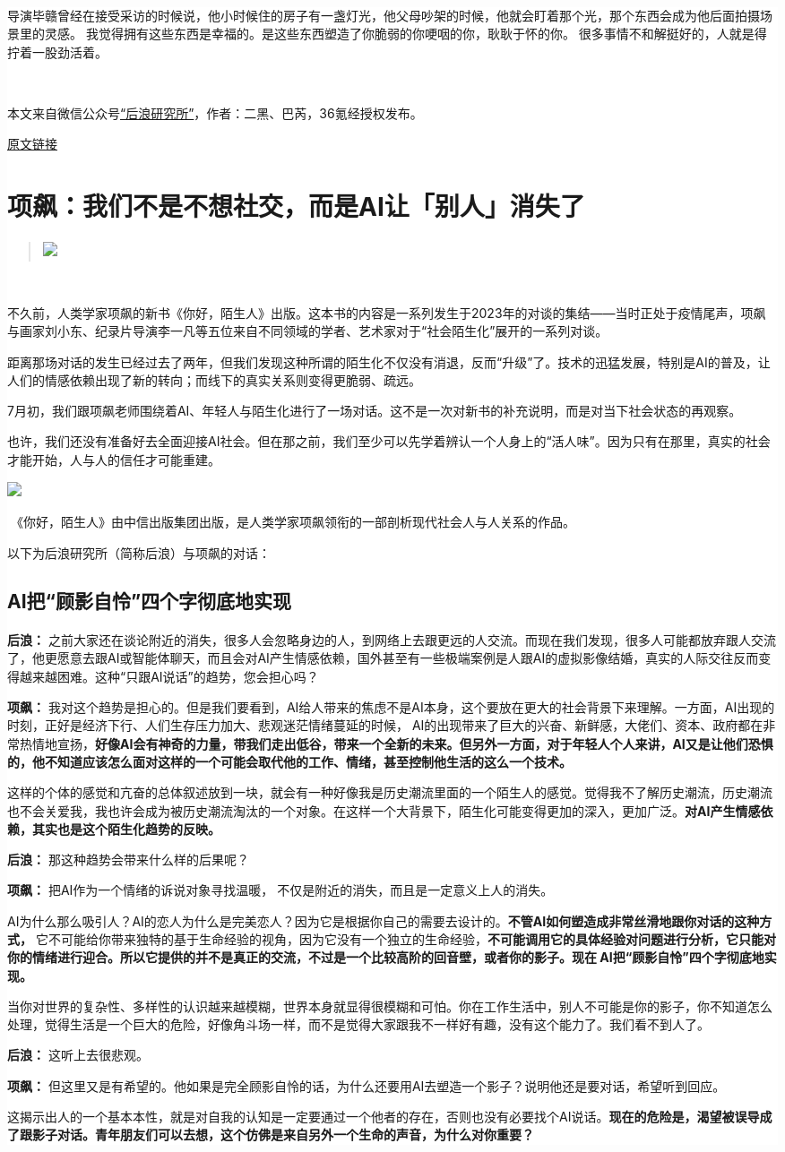 导演毕赣曾经在接受采访的时候说，他小时候住的房子有一盏灯光，他父母吵架的时候，他就会盯着那个光，那个东西会成为他后面拍摄场景里的灵感。 我觉得拥有这些东西是幸福的。是这些东西塑造了你脆弱的你哽咽的你，耿耿于怀的你。 很多事情不和解挺好的，人就是得拧着一股劲活着。 

 

本文来自微信公众号[“后浪研究所”](https://mp.weixin.qq.com/s/fgx21AdUWjUD035pn_onTA)，作者：二黑、巴芮，36氪经授权发布。

[原文链接](https://36kr.com/p/3428041754906249?f=rss)


# 项飙：我们不是不想社交，而是AI让「别人」消失了

> ![](https://img.36krcdn.com/hsossms/20250818/v2_25bd430a644d450ea1a9ad0396558f8c@5624726_oswg490783oswg900oswg1030_img_000?x-oss-process=image/format,jpg/interlace,1)

 

不久前，人类学家项飙的新书《你好，陌生人》出版。这本书的内容是一系列发生于2023年的对谈的集结——当时正处于疫情尾声，项飙与画家刘小东、纪录片导演李一凡等五位来自不同领域的学者、艺术家对于“社会陌生化”展开的一系列对谈。

距离那场对话的发生已经过去了两年，但我们发现这种所谓的陌生化不仅没有消退，反而“升级”了。技术的迅猛发展，特别是AI的普及，让人们的情感依赖出现了新的转向；而线下的真实关系则变得更脆弱、疏远。

7月初，我们跟项飙老师围绕着AI、年轻人与陌生化进行了一场对话。这不是一次对新书的补充说明，而是对当下社会状态的再观察。

也许，我们还没有准备好去全面迎接AI社会。但在那之前，我们至少可以先学着辨认一个人身上的“活人味”。因为只有在那里，真实的社会才能开始，人与人的信任才可能重建。

![](https://img.36krcdn.com/hsossms/20250818/v2_f5e62822960d4e539fc30019ae690505@5624726_oswg149648oswg800oswg800_img_000?x-oss-process=image/format,jpg/interlace,1)

 《你好，陌生人》由中信出版集团出版，是人类学家项飙领衔的一部剖析现代社会人与人关系的作品。

以下为后浪研究所（简称后浪）与项飙的对话：

## **AI把“顾影自怜”四个字彻底地实现**

**后浪：** 之前大家还在谈论附近的消失，很多人会忽略身边的人，到网络上去跟更远的人交流。而现在我们发现，很多人可能都放弃跟人交流了，他更愿意去跟AI或智能体聊天，而且会对AI产生情感依赖，国外甚至有一些极端案例是人跟AI的虚拟影像结婚，真实的人际交往反而变得越来越困难。这种“只跟AI说话”的趋势，您会担心吗？

**项飙：** 我对这个趋势是担心的。但是我们要看到，AI给人带来的焦虑不是AI本身，这个要放在更大的社会背景下来理解。一方面，AI出现的时刻，正好是经济下行、人们生存压力加大、悲观迷茫情绪蔓延的时候， AI的出现带来了巨大的兴奋、新鲜感，大佬们、资本、政府都在非常热情地宣扬，**好像AI会有神奇的力量，带我们走出低谷，带来一个全新的未来。但另外一方面，对于年轻人个人来讲，AI又是让他们恐惧的，他不知道应该怎么面对这样的一个可能会取代他的工作、情绪，甚至控制他生活的这么一个技术。**

这样的个体的感觉和亢奋的总体叙述放到一块，就会有一种好像我是历史潮流里面的一个陌生人的感觉。觉得我不了解历史潮流，历史潮流也不会关爱我，我也许会成为被历史潮流淘汰的一个对象。在这样一个大背景下，陌生化可能变得更加的深入，更加广泛。**对AI产生情感依赖，其实也是这个陌生化趋势的反映。**

**后浪：** 那这种趋势会带来什么样的后果呢？

**项飙：** 把AI作为一个情绪的诉说对象寻找温暖， 不仅是附近的消失，而且是一定意义上人的消失。

AI为什么那么吸引人？AI的恋人为什么是完美恋人？因为它是根据你自己的需要去设计的。**不管AI如何塑造成非常丝滑地跟你对话的这种方式，** 它不可能给你带来独特的基于生命经验的视角，因为它没有一个独立的生命经验，**不可能调用它的具体经验对问题进行分析，它只能对你的情绪进行迎合。所以它提供的并不是真正的交流，不过是一个比较高阶的回音壁，或者你的影子。现在 AI把“顾影自怜”四个字彻底地实现。**

当你对世界的复杂性、多样性的认识越来越模糊，世界本身就显得很模糊和可怕。你在工作生活中，别人不可能是你的影子，你不知道怎么处理，觉得生活是一个巨大的危险，好像角斗场一样，而不是觉得大家跟我不一样好有趣，没有这个能力了。我们看不到人了。

**后浪：** 这听上去很悲观。

**项飙：** 但这里又是有希望的。他如果是完全顾影自怜的话，为什么还要用AI去塑造一个影子？说明他还是要对话，希望听到回应。

这揭示出人的一个基本本性，就是对自我的认知是一定要通过一个他者的存在，否则也没有必要找个AI说话。**现在的危险是，渴望被误导成了跟影子对话。青年朋友们可以去想，这个仿佛是来自另外一个生命的声音，为什么对你重要？**

